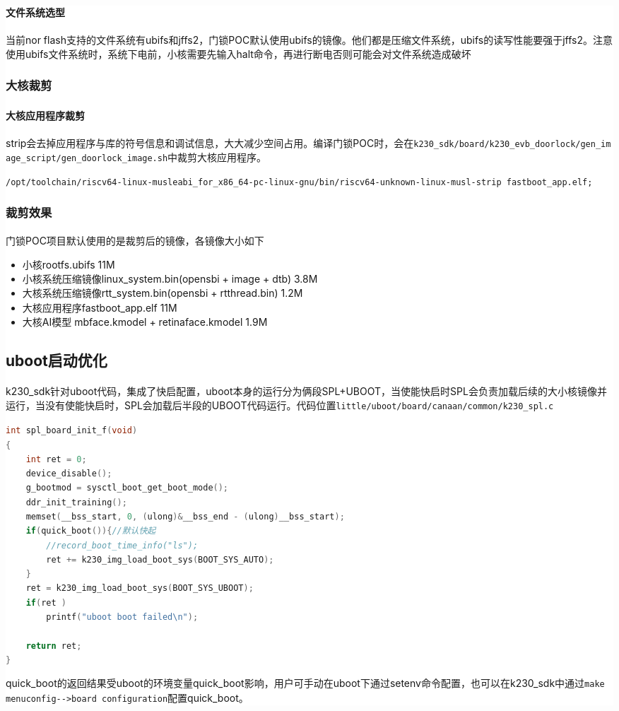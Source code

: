 #### 文件系统选型

当前nor flash支持的文件系统有ubifs和jffs2，门锁POC默认使用ubifs的镜像。他们都是压缩文件系统，ubifs的读写性能要强于jffs2。注意使用ubifs文件系统时，系统下电前，小核需要先输入halt命令，再进行断电否则可能会对文件系统造成破坏

### 大核裁剪

#### 大核应用程序裁剪

strip会去掉应用程序与库的符号信息和调试信息，大大减少空间占用。编译门锁POC时，会在`k230_sdk/board/k230_evb_doorlock/gen_image_script/gen_doorlock_image.sh`中裁剪大核应用程序。

``` shell
/opt/toolchain/riscv64-linux-musleabi_for_x86_64-pc-linux-gnu/bin/riscv64-unknown-linux-musl-strip fastboot_app.elf;
```

### 裁剪效果

门锁POC项目默认使用的是裁剪后的镜像，各镜像大小如下

- 小核rootfs.ubifs 11M
- 小核系统压缩镜像linux_system.bin(opensbi + image + dtb) 3.8M
- 大核系统压缩镜像rtt_system.bin(opensbi + rtthread.bin) 1.2M
- 大核应用程序fastboot_app.elf 11M
- 大核AI模型 mbface.kmodel + retinaface.kmodel 1.9M

## uboot启动优化

k230_sdk针对uboot代码，集成了快启配置，uboot本身的运行分为俩段SPL+UBOOT，当使能快启时SPL会负责加载后续的大小核镜像并运行，当没有使能快启时，SPL会加载后半段的UBOOT代码运行。代码位置`little/uboot/board/canaan/common/k230_spl.c`

``` C
int spl_board_init_f(void)
{
    int ret = 0;
    device_disable();
    g_bootmod = sysctl_boot_get_boot_mode();
    ddr_init_training();
    memset(__bss_start, 0, (ulong)&__bss_end - (ulong)__bss_start);
    if(quick_boot()){//默认快起
        //record_boot_time_info("ls");
        ret += k230_img_load_boot_sys(BOOT_SYS_AUTO);
    }
    ret = k230_img_load_boot_sys(BOOT_SYS_UBOOT);
    if(ret )
        printf("uboot boot failed\n");

    return ret;
}
```

quick_boot的返回结果受uboot的环境变量quick_boot影响，用户可手动在uboot下通过setenv命令配置，也可以在k230_sdk中通过`make menuconfig-->board configuration`配置quick_boot。
